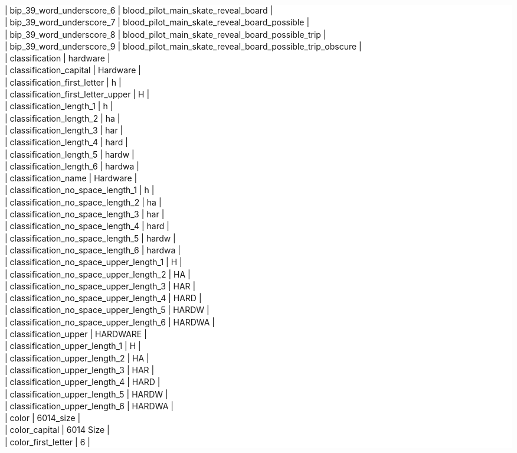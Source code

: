 | bip_39_word_underscore_6 | blood_pilot_main_skate_reveal_board |  
| bip_39_word_underscore_7 | blood_pilot_main_skate_reveal_board_possible |  
| bip_39_word_underscore_8 | blood_pilot_main_skate_reveal_board_possible_trip |  
| bip_39_word_underscore_9 | blood_pilot_main_skate_reveal_board_possible_trip_obscure |  
| classification | hardware |  
| classification_capital | Hardware |  
| classification_first_letter | h |  
| classification_first_letter_upper | H |  
| classification_length_1 | h |  
| classification_length_2 | ha |  
| classification_length_3 | har |  
| classification_length_4 | hard |  
| classification_length_5 | hardw |  
| classification_length_6 | hardwa |  
| classification_name | Hardware |  
| classification_no_space_length_1 | h |  
| classification_no_space_length_2 | ha |  
| classification_no_space_length_3 | har |  
| classification_no_space_length_4 | hard |  
| classification_no_space_length_5 | hardw |  
| classification_no_space_length_6 | hardwa |  
| classification_no_space_upper_length_1 | H |  
| classification_no_space_upper_length_2 | HA |  
| classification_no_space_upper_length_3 | HAR |  
| classification_no_space_upper_length_4 | HARD |  
| classification_no_space_upper_length_5 | HARDW |  
| classification_no_space_upper_length_6 | HARDWA |  
| classification_upper | HARDWARE |  
| classification_upper_length_1 | H |  
| classification_upper_length_2 | HA |  
| classification_upper_length_3 | HAR |  
| classification_upper_length_4 | HARD |  
| classification_upper_length_5 | HARDW |  
| classification_upper_length_6 | HARDWA |  
| color | 6014_size |  
| color_capital | 6014 Size |  
| color_first_letter | 6 |  
